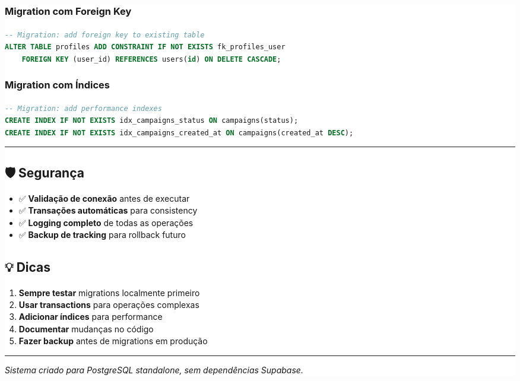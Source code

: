 ### **Migration com Foreign Key**
```sql
-- Migration: add foreign key to existing table
ALTER TABLE profiles ADD CONSTRAINT IF NOT EXISTS fk_profiles_user 
    FOREIGN KEY (user_id) REFERENCES users(id) ON DELETE CASCADE;
```

### **Migration com Índices**
```sql
-- Migration: add performance indexes
CREATE INDEX IF NOT EXISTS idx_campaigns_status ON campaigns(status);
CREATE INDEX IF NOT EXISTS idx_campaigns_created_at ON campaigns(created_at DESC);
```

---

## 🛡️ Segurança

- ✅ **Validação de conexão** antes de executar
- ✅ **Transações automáticas** para consistency
- ✅ **Logging completo** de todas as operações
- ✅ **Backup de tracking** para rollback futuro

## 💡 Dicas

1. **Sempre testar** migrations localmente primeiro
2. **Usar transactions** para operações complexas
3. **Adicionar índices** para performance
4. **Documentar** mudanças no código
5. **Fazer backup** antes de migrations em produção

---

*Sistema criado para PostgreSQL standalone, sem dependências Supabase.*